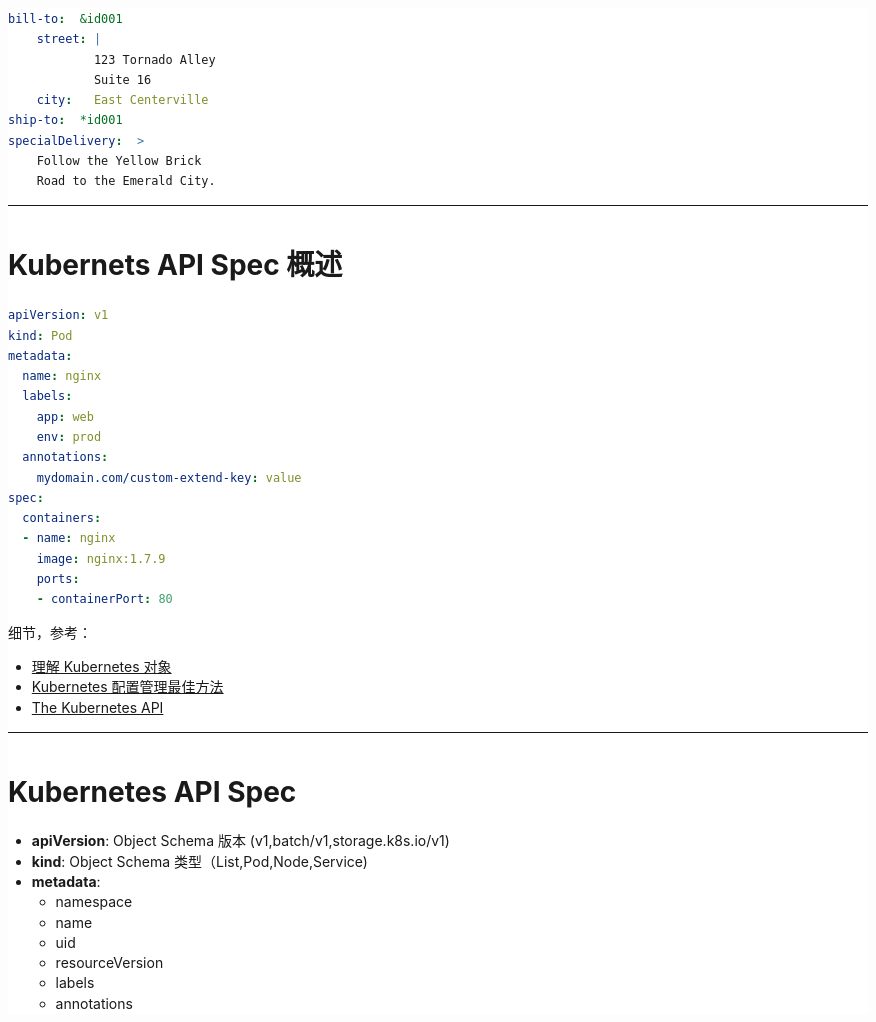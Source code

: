```yaml
bill-to:  &id001
    street: | 
            123 Tornado Alley
            Suite 16
    city:   East Centerville
ship-to:  *id001   
specialDelivery:  >
    Follow the Yellow Brick
    Road to the Emerald City.
```

---
# Kubernets API Spec 概述

```yaml
apiVersion: v1
kind: Pod
metadata:
  name: nginx
  labels:
    app: web
    env: prod
  annotations:
    mydomain.com/custom-extend-key: value
spec:
  containers:
  - name: nginx
    image: nginx:1.7.9
    ports:
    - containerPort: 80
```

细节，参考：

* [理解 Kubernetes 对象](https://kubernetes.io/cn/docs/concepts/overview/working-with-objects/kubernetes-objects/)
* [Kubernetes 配置管理最佳方法](https://www.kubernetes.org.cn/3031.html)
* [The Kubernetes API](https://kubernetes.io/docs/concepts/overview/kubernetes-api/)

---
# Kubernetes API Spec

- **apiVersion**: Object Schema 版本 (v1,batch/v1,storage.k8s.io/v1)
- **kind**: Object Schema 类型（List,Pod,Node,Service)
- **metadata**: 
	- namespace
	- name
	- uid
	- resourceVersion
	- labels
	- annotations
	  